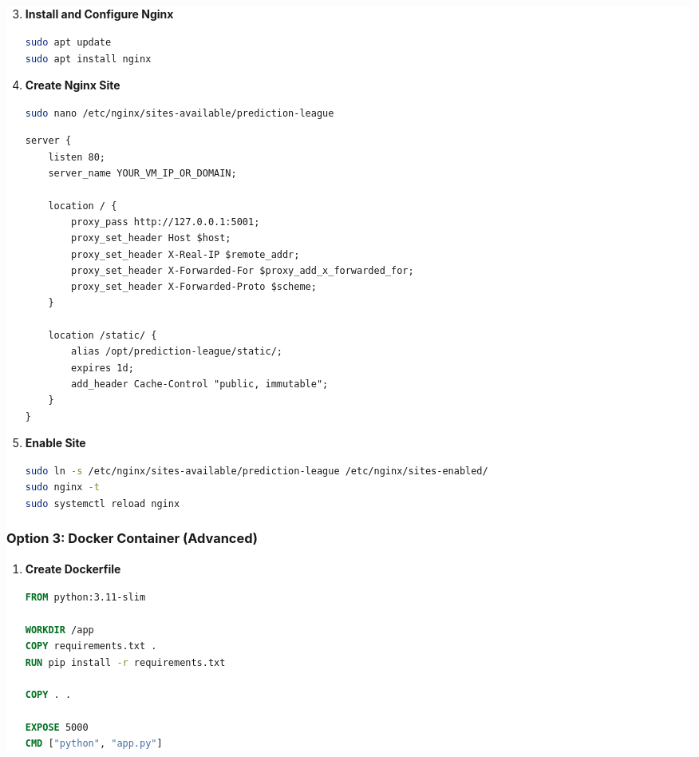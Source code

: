 3. **Install and Configure Nginx**
   ```bash
   sudo apt update
   sudo apt install nginx
   ```

4. **Create Nginx Site**
   ```bash
   sudo nano /etc/nginx/sites-available/prediction-league
   ```
   
   ```nginx
   server {
       listen 80;
       server_name YOUR_VM_IP_OR_DOMAIN;

       location / {
           proxy_pass http://127.0.0.1:5001;
           proxy_set_header Host $host;
           proxy_set_header X-Real-IP $remote_addr;
           proxy_set_header X-Forwarded-For $proxy_add_x_forwarded_for;
           proxy_set_header X-Forwarded-Proto $scheme;
       }

       location /static/ {
           alias /opt/prediction-league/static/;
           expires 1d;
           add_header Cache-Control "public, immutable";
       }
   }
   ```

5. **Enable Site**
   ```bash
   sudo ln -s /etc/nginx/sites-available/prediction-league /etc/nginx/sites-enabled/
   sudo nginx -t
   sudo systemctl reload nginx
   ```

### Option 3: Docker Container (Advanced)

1. **Create Dockerfile**
   ```dockerfile
   FROM python:3.11-slim

   WORKDIR /app
   COPY requirements.txt .
   RUN pip install -r requirements.txt

   COPY . .
   
   EXPOSE 5000
   CMD ["python", "app.py"]
   ```
